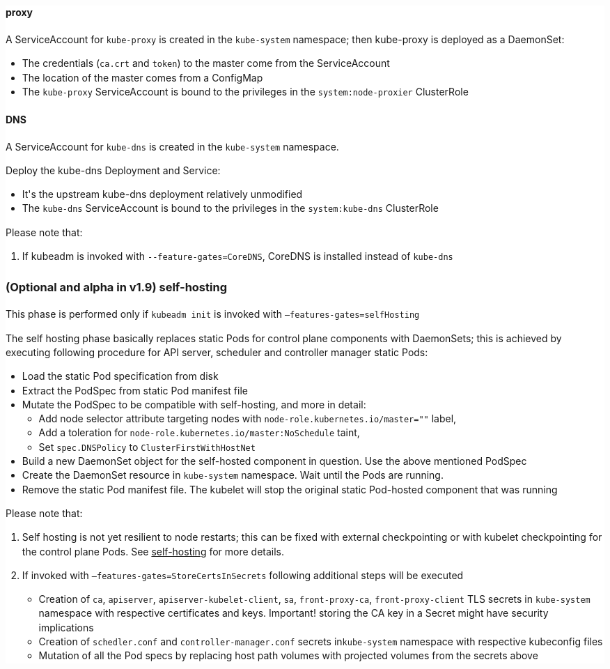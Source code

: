 #### proxy

A ServiceAccount for `kube-proxy` is created in the `kube-system` namespace; then kube-proxy is deployed as a DaemonSet:

- The credentials (`ca.crt` and `token`) to the master come from the ServiceAccount
- The location of the master comes from a ConfigMap
- The `kube-proxy` ServiceAccount is bound to the privileges in the `system:node-proxier` ClusterRole

#### DNS

A ServiceAccount for `kube-dns` is created in the `kube-system` namespace.

Deploy the kube-dns Deployment and Service:

- It's the upstream kube-dns deployment relatively unmodified
- The `kube-dns` ServiceAccount is bound to the privileges in the `system:kube-dns` ClusterRole

Please note that:

1. If kubeadm is invoked with `--feature-gates=CoreDNS`,  CoreDNS is installed instead of `kube-dns`

### (Optional and alpha in v1.9) self-hosting

This phase is performed only if `kubeadm init` is invoked with `—features-gates=selfHosting`

The self hosting phase basically replaces static Pods for control plane components with DaemonSets; this is achieved by executing
following procedure for API server, scheduler and controller manager static Pods:

- Load the static Pod specification from disk
- Extract the PodSpec from static Pod manifest file
- Mutate the PodSpec to be compatible with self-hosting, and more in detail:
  - Add node selector attribute targeting nodes with `node-role.kubernetes.io/master=""` label,
  - Add a toleration for `node-role.kubernetes.io/master:NoSchedule` taint,
  - Set `spec.DNSPolicy` to `ClusterFirstWithHostNet`
- Build a new DaemonSet object for the self-hosted component in question. Use the above mentioned PodSpec
- Create the DaemonSet resource in `kube-system` namespace. Wait until the Pods are running.
- Remove the static Pod manifest file. The kubelet will stop the original static Pod-hosted component that was running

Please note that:

1. Self hosting is not yet resilient to node restarts; this can be fixed with external checkpointing or with kubelet checkpointing
   for the control plane Pods. See [self-hosting](kubeadm-init.md/#self-hosting) for more details.

2. If invoked with `—features-gates=StoreCertsInSecrets`  following additional steps will be executed

   - Creation of `ca`,  `apiserver`,  `apiserver-kubelet-client`, `sa`, `front-proxy-ca`, `front-proxy-client` TLS secrets
     in `kube-system` namespace with respective certificates and keys.
     Important! storing the CA key in a Secret might have security implications
   - Creation of `schedler.conf` and `controller-manager.conf` secrets in`kube-system` namespace with respective kubeconfig files
   - Mutation of all the Pod specs by replacing host path volumes with projected volumes from the secrets above
